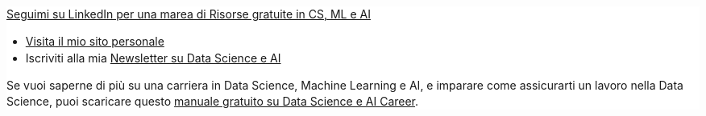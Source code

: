 [Seguimi su LinkedIn per una marea di Risorse gratuite in CS, ML e AI][99]

-   [Visita il mio sito personale][100]
-   Iscriviti alla mia [Newsletter su Data Science e AI][101]

Se vuoi saperne di più su una carriera in Data Science, Machine Learning e AI, e imparare come assicurarti un lavoro nella Data Science, puoi scaricare questo [manuale gratuito su Data Science e AI Career][102].

[1]: https://ideas.repec.org/a/eee/jbrese/v175y2024ics0148296324000468.html
[2]: https://www.gartner.com/en/articles/beyond-chatgpt-the-future-of-generative-ai-for-enterprises
[3]: https://www.gartner.com/en/articles/beyond-chatgpt-the-future-of-generative-ai-for-enterprises
[4]: https://www.gartner.com/en/articles/beyond-chatgpt-the-future-of-generative-ai-for-enterprises
[5]: #heading-chapter-1-genai-and-innovation-types
[6]: #heading-chapter-2-genai-dominant-designs-and-technology-evolution
[7]: #heading-chapter-3-scientific-and-artistic-creativity-and-genai-enabled-innovations
[8]: #heading-chapter-4-genai-and-new-product-development
[9]: #heading-chapter-5-genai-agency-and-ecosystems
[10]: #heading-chapter-6-ethical-use-of-genai
[11]: #heading-chapter-7-organizational-design-and-boundaries-for-genai-enabled-innovation
[12]: https://research.ibm.com/blog/what-is-generative-AI
[13]: https://www.nature.com/articles/s42004-018-0068-1
[14]: https://www.ibm.com/blogs/research/2022/01/synthetic-data/
[15]: https://www.foley.com/insights/publications/2024/06/how-should-businesses-implement-artificial-intelligence-tools-legally
[16]: https://www.ibm.com/blogs/research/2022/01/synthetic-data/
[17]: https://www.semanticscholar.org/paper/The-Adoption-of-Radical-and-Incremental-An-Analysis-Dewar-Dutton/aaedcb07aa9cc19620d9adb9fb85939bce71b7cb
[18]: https://www.microsoft.com/en-us/research/project/generative-chemistry/
[19]: https://www.simon-kucher.com/en/insights/how-chatgpt-can-transform-your-marketing-strategy
[20]: https://en.wikipedia.org/wiki/Dominant_design
[21]: https://www.hbs.edu/faculty/Pages/item.aspx?num=3391
[22]: https://en.wikipedia.org/wiki/Generative_adversarial_network
[23]: https://proceedings.neurips.cc/paper_files/paper/2017/file/3f5ee243547dee91fbd053c1c4a845aa-Paper.pdf
[24]: https://arxiv.org/abs/1406.2661
[25]: https://www.reuters.com/technology/chatgpt-sets-record-fastest-growing-user-base-analyst-note-2023-02-01/
[26]: https://www.theguardian.com/technology/2023/feb/02/chatgpt-100-million-users-open-ai-fastest-growing-app
[27]: https://en.wikipedia.org/wiki/Technology_lifecycle
[28]: https://www.gartner.com/en/articles/beyond-chatgpt-the-future-of-generative-ai-for-enterprises
[29]: https://proceedings.neurips.cc/paper_files/paper/2017/file/3f5ee243547dee91fbd053c1c4a845aa-Paper.pdf
[30]: https://www.calls9.com/blogs/8-generative-ai-use-case-in-healthcare
[31]: https://saxon.ai/blogs/9-innovative-use-cases-of-generative-ai-in-healthcare/
[32]: https://www.mckinsey.com/industries/healthcare/our-insights/tackling-healthcares-biggest-burdens-with-generative-ai
[33]: https://www.armadainternational.com/2023/10/why-the-military-needs-generative-ai/
[34]: https://vantiq.com/real-time-generative-ai-military/
[35]: https://www.calls9.com/blogs/8-generative-ai-use-case-in-healthcare
[36]: https://www.nextgov.com/ideas/2024/04/4-ways-generative-ai-will-improve-federal-government/396017/
[37]: https://www.pecan.ai/blog/top-6-genai-use-cases/
[38]: https://www.scirp.org/reference/referencespapers?referenceid=3166319
[39]: https://www.hbs.edu/ris/Publication%2520Files/12-096.pdf
[40]: https://www.shma.co.uk/our-thoughts/administration-analysis-2023/
[41]: https://www.scribd.com/document/391799571/Guilford-1967
[42]: https://www.microsoft.com/en-us/research/project/generative-chemistry/
[43]: https://midas.umich.edu/ai-in-research/
[44]: https://www.nber.org/papers/w24449
[45]: https://news.mit.edu/2023/ai-research-integrity-0323
[46]: https://arxiv.org/abs/1706.03762
[47]: https://arxiv.org/abs/1406.2661
[48]: https://www.horizonpeakconsulting.com/ai-writing-tools/
[49]: https://pubs.acs.org/doi/10.1021/acs.jmedchem.7b01449
[50]: https://www.theverge.com/2022/11/10/23451556/south-korea-deepfake-news-anchor-mbn
[51]: https://hbr.org/2018/01/artificial-intelligence-for-the-real-world
[52]: https://www.foreignaffairs.com/articles/united-states/2014-07-01/innovation-competition
[53]: https://www.ibm.com/cloud/blog/github-copilot
[54]: https://digitalskillsjobs.europa.eu/en/latest/news/github-copilot-ai-powered-coding-assistant
[55]: https://www.researchgate.net/publication/379400704_Does_Human_Creativity_Matter_in_the_Age_of_Generative_AI
[56]: https://psycnet.apa.org/doi/10.1037/0022-3514.45.2.357
[57]: https://www.tandfonline.com/doi/abs/10.1080/10400419.2021.1886585
[58]: https://www.mckinsey.com/capabilities/quantumblack/our-insights/the-state-of-ai-in-2022-and-a-half-decade-in-review
[59]: https://www.fashioninnovationagency.com
[60]: https://dl.acm.org/doi/10.1145/3287560.3287584
[61]: https://research.ibm.com/blog/ai-discovery-with-limited-data
[62]: https://www.wwnorton.com/books/9780393239355
[63]: https://innovationstarter.bg/wp-content/uploads/2022/11/nelson-and-winter-1977.pdf
[64]: https://ppl-ai-file-upload.s3.amazonaws.com/web/direct-files/15359851/31fe728c-70bb-4266-99d4-b409ae5617a2/1-s2.0-S0148296324000468-main.pdf
[65]: https://ppl-ai-file-upload.s3.amazonaws.com/web/direct-files/15359851/31fe728c-70bb-4266-99d4-b409ae5617a2/1-s2.0-S0148296324000468-main.pdf
[66]: https://ppl-ai-file-upload.s3.amazonaws.com/web/direct-files/15359851/31fe728c-70bb-4266-99d4-b409ae5617a2/1-s2.0-S0148296324000468-main.pdf
[67]: https://link.springer.com/article/10.1007/s11023-020-09548-1
[68]: https://www.nber.org/papers/w24449
[69]: https://calypsoai.com/ethical-considerations-in-generative-ai-deployment/
[70]: https://calypsoai.com/ethical-considerations-in-generative-ai-deployment/
[71]: https://arxiv.org/abs/2302.06590
[72]: https://www.intuition.com/ai-ethics-what-are-its-key-principles/

[73]: https://www.ncbi.nlm.nih.gov/pmc/articles/PMC10955400/
[74]: https://thenewstack.io/how-generative-ai-coding-assistants-increase-developer-velocity/
[75]: https://community.aws/content/2e3UKxemiCcbpiivcBOAfE3RZyt/how-good-are-ai-companions-it-depends?lang=en
[76]: https://www.intuition.com/ai-ethics-what-are-its-key-principles/
[77]: https://www.acm.org/binaries/content/assets/public-policy/ustpc-approved-generative-ai-principles
[78]: https://www.ncbi.nlm.nih.gov/pmc/articles/PMC10955400/
[79]: https://calypsoai.com/ethical-considerations-in-generative-ai-deployment/
[80]: https://www.acm.org/binaries/content/assets/public-policy/ustpc-approved-generative-ai-principles
[81]: https://www.linkedin.com/pulse/challenges-auditing-generative-ai-mr-ashley-moore
[82]: https://pdf.sciencedirectassets.com/271680/1-s2.0-S0148296324X00028/1-s2.0-S0148296324000468/main.pdf?X-Amz-Security-Token=IQoJb3JpZ2luX2VjEJf%2F%2F%2F%2F%2F%2F%2F%2F%2F%2FwEaCXVzLWVhc3QtMSJGMEQCIFm2JZVbd373xyUbcy9cjEJdkqHPv6fN3ZalJMLPjYvlAiBpvvf7ROrdgq5ez7%2FqUuYWKuSBij5LX2eMkV38fCgscyqzBQhAEAUaDDA1OTAwMzU0Njg2NSIMCwv5pE7%2BDDVl57YLKpAFUzxfHc9VQ%2BWnTVCSoF%2Bi0Vj%2BnheSG8qlaqa2xdlHaaOf65yC7ygTtL3P58CiNsdEaFpvwoDgYgtC3jGcnKtu73hIXZmUFiq2FRnBGiQxc5axAU78W5WvOtaSvMUxoxkn2kkvljtmqs7ObaBgXhheD0tEYA2tXibqRtq%2FiJ2khG8gk3ll9%2Bed3M5QR8lcKDz05CVY2WURILQc1t1IFEW2mYQka1Dp66iCW0aw9fMDpQVcstA8fsgCoumeVTdXcelofUNx8DGrZAbKd43xbuM1CChUCBI%2FzSd8POzuudee9cSz1Z8%2Bq3wWP512mF10pf1JyM7TBCScQ0EX%2FfSD74Bqc3bWbsCzbcMrv3ca7I1cO9EGmMXNSdMVbYOK8%2FS0%2F6CUMgliJWqxywKc22DJ2JMaKGSCQ%2B7%2FPW6688EttNtqRJreOuEaAtT1gG5xyrDeDu8XAmxUIbaL7MzN0%2FrkBsk95M7TXZba0CMY1c5zd6j2FkP7eyC6o1Hxz2dI9oHVtYop6Hy4vibcNRsDdGglk1VXfnCPYZAqZOSrkFzOemysivWX8C30UQb5jYJMrduVw9bfXweEoHMFo0w0UKuFgdSFyVTBjIlk3lYgeE66lhYZ4mGEge%2Ba6qpNv%2BvndXykKaHS46a937v8p4tbsdrwNnIWXmXlcv88K6iD%2BoS5myr96VvZa%2Ba1o%2FD7y8j3dBWYX4V%2BDAeXARMFavQyG3YYvC9pCf%2Bq4YmY%2F%2FyXHdon%2Bfph02u%2FhDMmejfqCy6W%2F2rc34gWQ5baPoroL%2FmvTYk3onOGjp5Sk4Sf0y0evM%2BVBJYs6EUxUuWkltaq4sY%2F%2BoxG%2FxPZDGfW9NHuaoDkOTnbpvih2cUXg9BzI4iXnn9cn8VohKAw%2F6bPswY6sgFcwP3P0%2Fo29tA8mO9frTDHOEqJ6i0U0tLtP%2BkXGUKgWZCuS8AHWN93K2VKLXNyQqegNI1MtaqFrc9Ifp9iLJopfwcKC4J7T3FtLRsrWgXaQj0NNhB8JigotESe3ld7sc5nXz3d9lB%2BL5qQOsULZj46Tf8oYwqFnlN%2BopuK1ocIZdy4iMND993Wpb8wWfu5pc8ilDA6Bl9BfPa2n4NwzIRHz5uUBj%2BPgi27%2FmH%2BvscsGp7a&X-Amz-Algorithm=AWS4-HMAC-SHA256&X-Amz-Date=20240620T073915Z&X-Amz-SignedHeaders=host&X-Amz-Expires=300&X-Amz-Credential=ASIAQ3PHCVTYRDZMBYFN%2F20240620%2Fus-east-1%2Fs3%2Faws4_request&X-Amz-Signature=7b6f8aad41cdf8e9a8e3642b1afbca144d57b9b1f2e9641b05b3093c4e087016&hash=7d29f3183acce3a6d773d71c1725048004f9283e76f662fa71928febbf293ec6&host=68042c943591013ac2b2430a89b270f6af2c76d8dfd086a07176afe7c76c2c61&pii=S0148296324000468&tid=spdf-43a79c82-cb59-42d9-be60-abaf3a6eb077&sid=863c344f1ef6794e130986b92e5a9a65b3b5gxrqb&type=client&tsoh=d3d3LnNjaWVuY2VkaXJlY3QuY29t&ua=080a5d56580455075c07&rr=896a1a9c4d6cb950&cc=nl
[83]: https://www.sciencedirect.com/science/article/abs/pii/S0148296319306721
[84]: https://www.emerald.com/insight/content/doi/10.1108/EJM-11-2021-0914/full/html
[85]: https://sloanreview.mit.edu/article/the-myths-and-realities-of-business-ecosystems/
[86]: https://pubmed.ncbi.nlm.nih.gov/33779453/
[87]: https://www.sciencedirect.com/science/article/pii/S2405896322020766
[88]: https://www.mdpi.com/2571-8800/4/4/43
[89]: https://www.freecodecamp.org/news/p/61bdcc92-ed93-4dc6-aeca-03b14c584b30/vaheaslanyan.com
[90]: https://www.freecodecamp.org/news/p/ad4edb43-532a-430e-82b2-1fb2558b7f73/lunartech.ai
[91]: https://lunartech.ai/
[92]: https://lunartech.ai/course-overview/
[93]: https://lunartech.ai/pricing/
[94]: https://www.itpro.com/business-strategy/careers-training/358100/best-data-science-boot-camps
[95]: https://www.forbes.com.au/brand-voice/uncategorized/not-just-for-tech-giants-heres-how-lunartech-revolutionizes-data-science-and-ai-learning/
[96]: https://finance.yahoo.com/news/lunartech-launches-game-changing-data-115200373.html?guccounter=1&guce_referrer=aHR0cHM6Ly93d3cuZ29vZ2xlLmNvbS8&guce_referrer_sig=AQAAAAM3JyjdXmhpYs1lerU37d64maNoXftMA6BYjYC1lJM8nVa_8ZwTzh43oyA6Iz0DfqLtjVHnknO0Zb8QTLIiHuwKzQZoodeM85hkI39fta3SX8qauBUsNw97AeiBDR09BUDAkeVQh6eyvmNLAGblVj3GSf1iCo81bwHQxknmhgng#
[97]: https://www.entrepreneur.com/ka/business-news/outpacing-competition-how-lunartech-is-redefining-the/463038
[98]: https://substack.com/@lunartech
[99]: https://ca.linkedin.com/in/vahe-aslanyan
[100]: https://vaheaslanyan.com/
[101]: https://tatevaslanyan.substack.com/
[102]: https://downloads.tatevaslanyan.com/six-figure-data-science-ebook